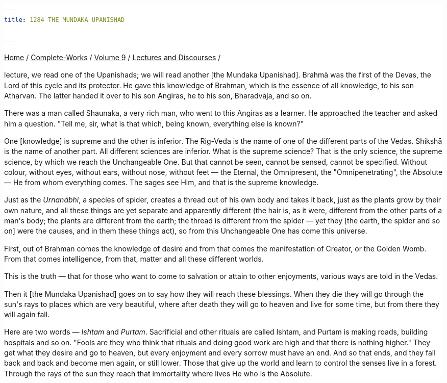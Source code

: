 ```yaml
---
title: 1284 THE MUNDAKA UPANISHAD

---
```

[Home](../../../index.htm) / [Complete-Works](../../complete_works.htm)
/ [Volume 9](../volume_9_contents.htm) / [Lectures and
Discourses](lectures_and_discourses_contents.htm) /

 lecture, we read one of the Upanishads; we will read another \[the
Mundaka Upanishad\]. Brahmā was the first of the Devas, the Lord of this
cycle and its protector. He gave this knowledge of Brahman, which is the
essence of all knowledge, to his son Atharvan. The latter handed it over
to his son Angiras, he to his son, Bharadvāja, and so on.

There was a man called Shaunaka, a very rich man, who went to this
Angiras as a learner. He approached the teacher and asked him a
question. "Tell me, sir, what is that which, being known, everything
else is known?"

One \[knowledge\] is supreme and the other is inferior. The Rig-Veda is
the name of one of the different parts of the Vedas. Shikshā is the name
of another part. All different sciences are inferior. What is the
supreme science? That is the only science, the supreme science, by which
we reach the Unchangeable One. But that cannot be seen, cannot be
sensed, cannot be specified. Without colour, without eyes, without ears,
without nose, without feet — the Eternal, the Omnipresent, the
"Omnipenetrating", the Absolute — He from whom everything comes. The
sages see Him, and that is the supreme knowledge.

Just as the *Urnanābhi*, a species of spider, creates a thread out of
his own body and takes it back, just as the plants grow by their own
nature, and all these things are yet separate and apparently different
(the hair is, as it were, different from the other parts of a man's
body; the plants are different from the earth; the thread is different
from the spider — yet they \[the earth, the spider and so on\] were the
causes, and in them these things act), so from this Unchangeable One has
come this universe.

First, out of Brahman comes the knowledge of desire and from that comes
the manifestation of Creator, or the Golden Womb. From that comes
intelligence, from that, matter and all these different worlds. 

This is the truth — that for those who want to come to salvation or
attain to other enjoyments, various ways are told in the Vedas.

Then it \[the Mundaka Upanishad\] goes on to say how they will reach
these blessings. When they die they will go through the sun's rays to
places which are very beautiful, where after death they will go to
heaven and live for some time, but from there they will again fall. 

Here are two words — *Ishtam* and *Purtam*. Sacrificial and other
rituals are called Ishtam, and Purtam is making roads, building
hospitals and so on. "Fools are they who think that rituals and doing
good work are high and that there is nothing higher." They get what they
desire and go to heaven, but every enjoyment and every sorrow must have
an end. And so that ends, and they fall back and back and become men
again, or still lower. Those that give up the world and learn to control
the senses live in a forest. Through the rays of the sun they reach that
immortality where lives He who is the Absolute.
